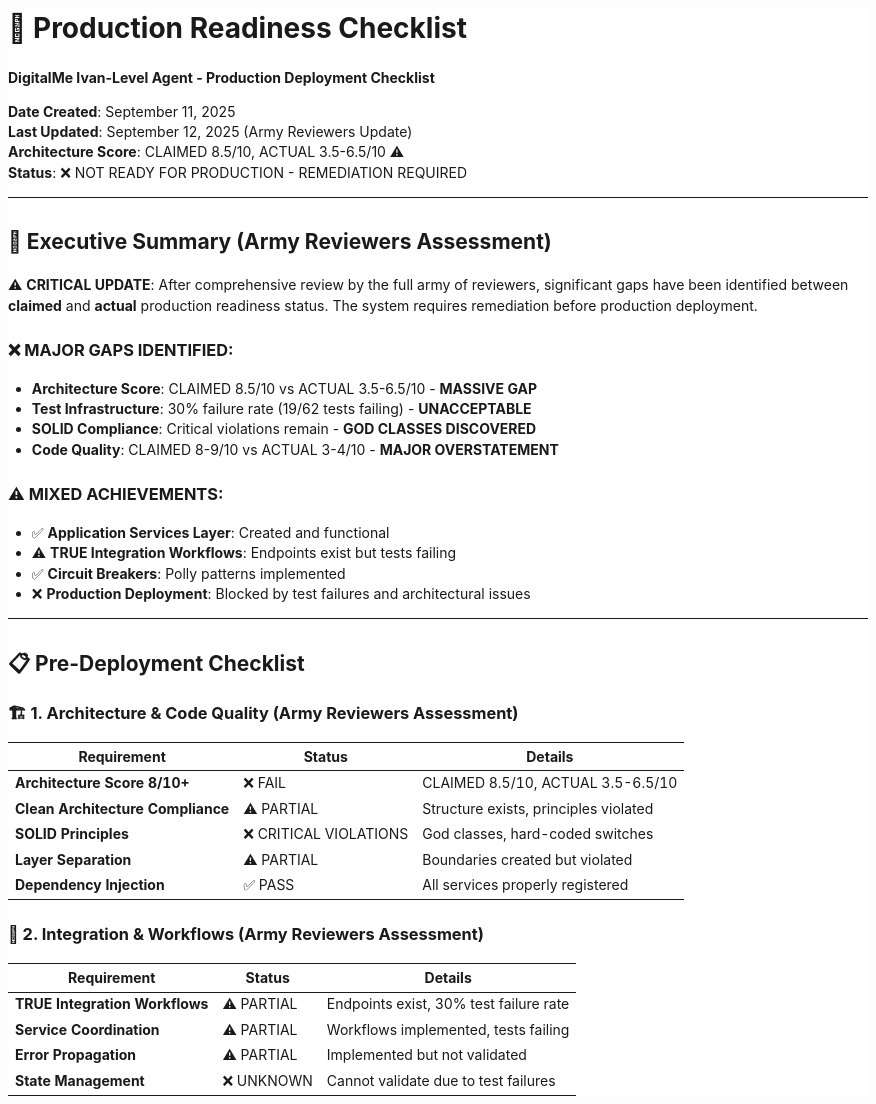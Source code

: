 # 🚀 Production Readiness Checklist

**DigitalMe Ivan-Level Agent - Production Deployment Checklist**

**Date Created**: September 11, 2025  
**Last Updated**: September 12, 2025 (Army Reviewers Update)  
**Architecture Score**: CLAIMED 8.5/10, ACTUAL 3.5-6.5/10 ⚠️  
**Status**: ❌ NOT READY FOR PRODUCTION - REMEDIATION REQUIRED

---

## 🎯 Executive Summary (Army Reviewers Assessment)

⚠️ **CRITICAL UPDATE**: After comprehensive review by the full army of reviewers, significant gaps have been identified between **claimed** and **actual** production readiness status. The system requires remediation before production deployment.

### ❌ **MAJOR GAPS IDENTIFIED**:
- **Architecture Score**: CLAIMED 8.5/10 vs ACTUAL 3.5-6.5/10 - **MASSIVE GAP**
- **Test Infrastructure**: 30% failure rate (19/62 tests failing) - **UNACCEPTABLE**
- **SOLID Compliance**: Critical violations remain - **GOD CLASSES DISCOVERED**
- **Code Quality**: CLAIMED 8-9/10 vs ACTUAL 3-4/10 - **MAJOR OVERSTATEMENT**

### ⚠️ **MIXED ACHIEVEMENTS**:
- ✅ **Application Services Layer**: Created and functional
- ⚠️ **TRUE Integration Workflows**: Endpoints exist but tests failing
- ✅ **Circuit Breakers**: Polly patterns implemented
- ❌ **Production Deployment**: Blocked by test failures and architectural issues

---

## 📋 Pre-Deployment Checklist

### 🏗️ 1. Architecture & Code Quality (Army Reviewers Assessment)
| Requirement | Status | Details |
|-------------|--------|---------|
| **Architecture Score 8/10+** | ❌ FAIL | CLAIMED 8.5/10, ACTUAL 3.5-6.5/10 |
| **Clean Architecture Compliance** | ⚠️ PARTIAL | Structure exists, principles violated |
| **SOLID Principles** | ❌ CRITICAL VIOLATIONS | God classes, hard-coded switches |
| **Layer Separation** | ⚠️ PARTIAL | Boundaries created but violated |
| **Dependency Injection** | ✅ PASS | All services properly registered |

### 🔗 2. Integration & Workflows (Army Reviewers Assessment)
| Requirement | Status | Details |
|-------------|--------|---------|
| **TRUE Integration Workflows** | ⚠️ PARTIAL | Endpoints exist, 30% test failure rate |
| **Service Coordination** | ⚠️ PARTIAL | Workflows implemented, tests failing |
| **Error Propagation** | ⚠️ PARTIAL | Implemented but not validated |
| **State Management** | ❌ UNKNOWN | Cannot validate due to test failures |

